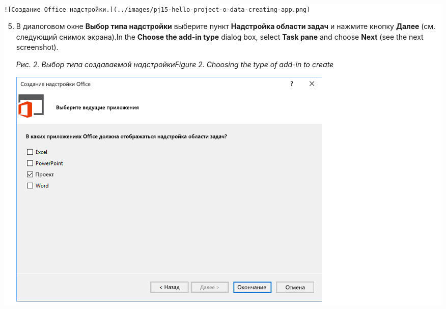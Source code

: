     ![Создание Office надстройки.](../images/pj15-hello-project-o-data-creating-app.png)

5. <span data-ttu-id="3e6f5-144">В диалоговом окне **Выбор типа надстройки** выберите пункт **Надстройка области задач** и нажмите кнопку **Далее** (см. следующий снимок экрана).</span><span class="sxs-lookup"><span data-stu-id="3e6f5-144">In the **Choose the add-in type** dialog box, select **Task pane** and choose **Next** (see the next screenshot).</span></span>

    <span data-ttu-id="3e6f5-145">*Рис. 2. Выбор типа создаваемой надстройки*</span><span class="sxs-lookup"><span data-stu-id="3e6f5-145">*Figure 2. Choosing the type of add-in to create*</span></span>

    ![Выбор типа надстройки для создания.](../images/pj15-hello-project-o-data-choose-project.png)
